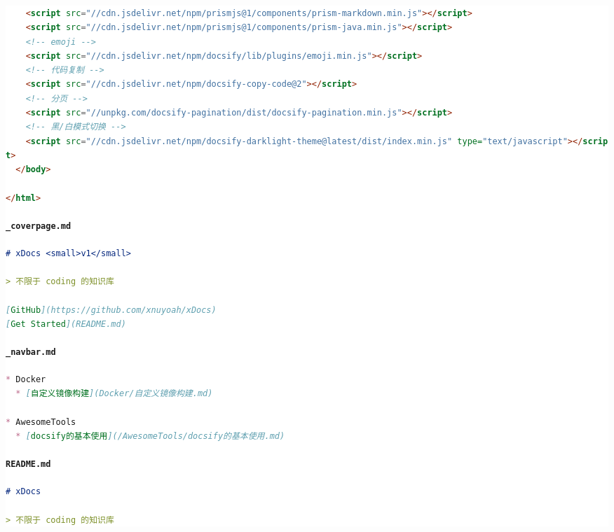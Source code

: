 ```html
    <script src="//cdn.jsdelivr.net/npm/prismjs@1/components/prism-markdown.min.js"></script>
    <script src="//cdn.jsdelivr.net/npm/prismjs@1/components/prism-java.min.js"></script>
    <!-- emoji -->
    <script src="//cdn.jsdelivr.net/npm/docsify/lib/plugins/emoji.min.js"></script>
    <!-- 代码复制 -->
    <script src="//cdn.jsdelivr.net/npm/docsify-copy-code@2"></script>
    <!-- 分页 -->
    <script src="//unpkg.com/docsify-pagination/dist/docsify-pagination.min.js"></script>
    <!-- 黑/白模式切换 -->
    <script src="//cdn.jsdelivr.net/npm/docsify-darklight-theme@latest/dist/index.min.js" type="text/javascript"></script>
  </body>

</html>
```

#### `_coverpage.md`

```markdown
# xDocs <small>v1</small>

> 不限于 coding 的知识库

[GitHub](https://github.com/xnuyoah/xDocs)
[Get Started](README.md)
```

#### `_navbar.md`

```markdown
* Docker
  * [自定义镜像构建](Docker/自定义镜像构建.md)

* AwesomeTools
  * [docsify的基本使用](/AwesomeTools/docsify的基本使用.md)
```

#### `README.md`

```markdown
# xDocs

> 不限于 coding 的知识库
```

